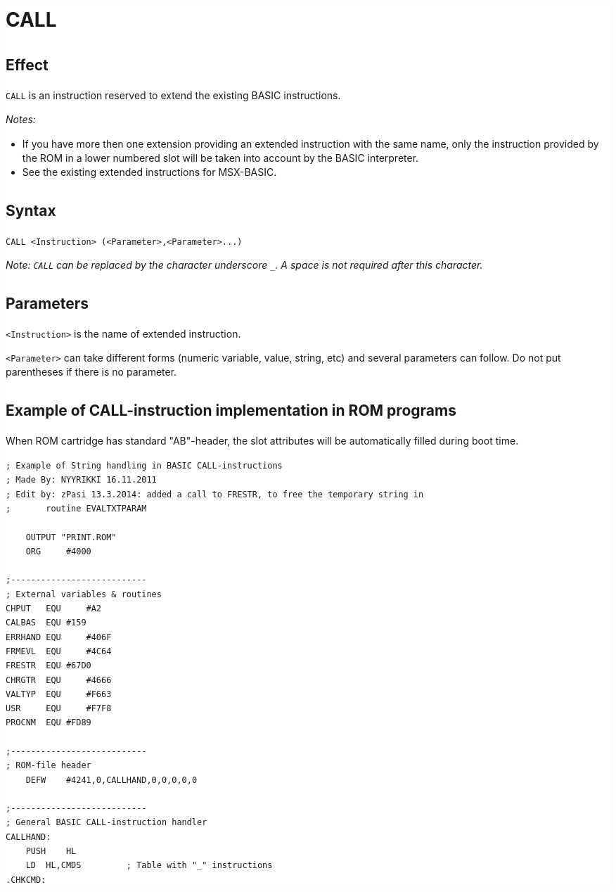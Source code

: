 # CALL

## Effect

`CALL` is an instruction reserved to extend the existing BASIC instructions.

_Notes:_
- If you have more then one extension providing an extended instruction with the same name, only the instruction provided by the ROM in a lower numbered slot will be taken into account by the BASIC interpreter.
- See the existing extended instructions for MSX-BASIC.

## Syntax

`CALL <Instruction> (<Parameter>,<Parameter>...)`

_Note: `CALL` can be replaced by the character underscore `_`. A space is not required after this character._

## Parameters

`<Instruction>` is the name of extended instruction.

`<Parameter>` can take different forms (numeric variable, value, string, etc) and several parameters can follow. Do not put parentheses if there is no parameter.

## Example of CALL-instruction implementation in ROM programs

When ROM cartridge has standard "AB"-header, the slot attributes will be automatically filled during boot time.

```assembly
; Example of String handling in BASIC CALL-instructions
; Made By: NYYRIKKI 16.11.2011
; Edit by: zPasi 13.3.2014: added a call to FRESTR, to free the temporary string in 
;       routine EVALTXTPARAM

	OUTPUT "PRINT.ROM"
	ORG     #4000
 
;---------------------------
; External variables & routines
CHPUT   EQU     #A2
CALBAS	EQU	#159
ERRHAND EQU     #406F
FRMEVL  EQU     #4C64
FRESTR	EQU	#67D0
CHRGTR  EQU     #4666
VALTYP  EQU     #F663
USR     EQU     #F7F8
PROCNM	EQU	#FD89
 
;---------------------------
; ROM-file header
	DEFW    #4241,0,CALLHAND,0,0,0,0,0
 
;---------------------------
; General BASIC CALL-instruction handler
CALLHAND:
	PUSH    HL
	LD	HL,CMDS	        ; Table with "_" instructions
.CHKCMD:
```